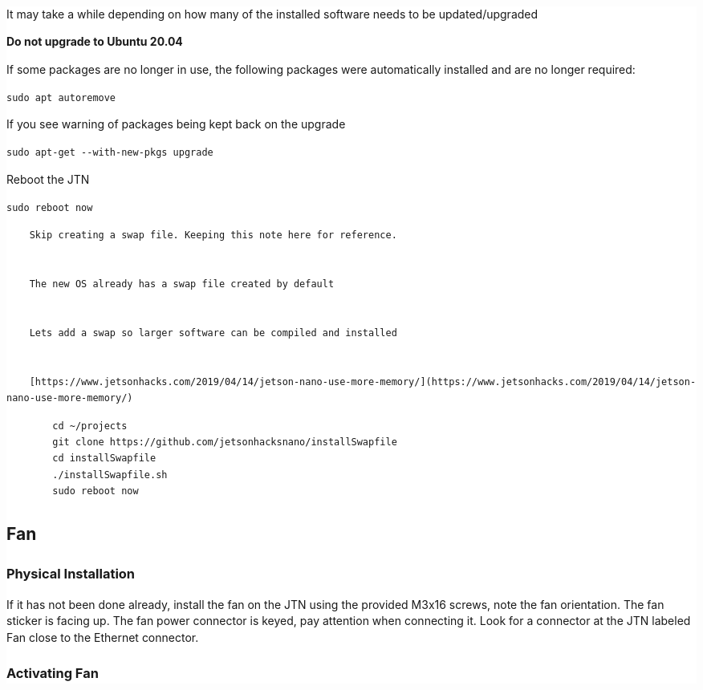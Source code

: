
It may take a while depending on how many of the installed software needs to be updated/upgraded

**Do not upgrade to Ubuntu 20.04**

If some packages are no longer in use, the following packages were automatically installed and are no longer required:


```
sudo apt autoremove
```


If you see warning of packages being kept back on the upgrade


```
sudo apt-get --with-new-pkgs upgrade
```


Reboot the JTN


```
sudo reboot now
```



        Skip creating a swap file. Keeping this note here for reference.


        The new OS already has a swap file created by default 


        Lets add a swap so larger software can be compiled and installed


        [https://www.jetsonhacks.com/2019/04/14/jetson-nano-use-more-memory/](https://www.jetsonhacks.com/2019/04/14/jetson-nano-use-more-memory/)


```
        cd ~/projects
        git clone https://github.com/jetsonhacksnano/installSwapfile
        cd installSwapfile
        ./installSwapfile.sh
        sudo reboot now
```



## Fan 


### Physical Installation

If it has not been done already, install the fan on the JTN using the provided M3x16 screws, note the fan orientation. The fan sticker is facing up. The fan power connector is keyed, pay attention when connecting it. Look for a connector at the JTN labeled Fan close to the Ethernet connector.


### Activating Fan
